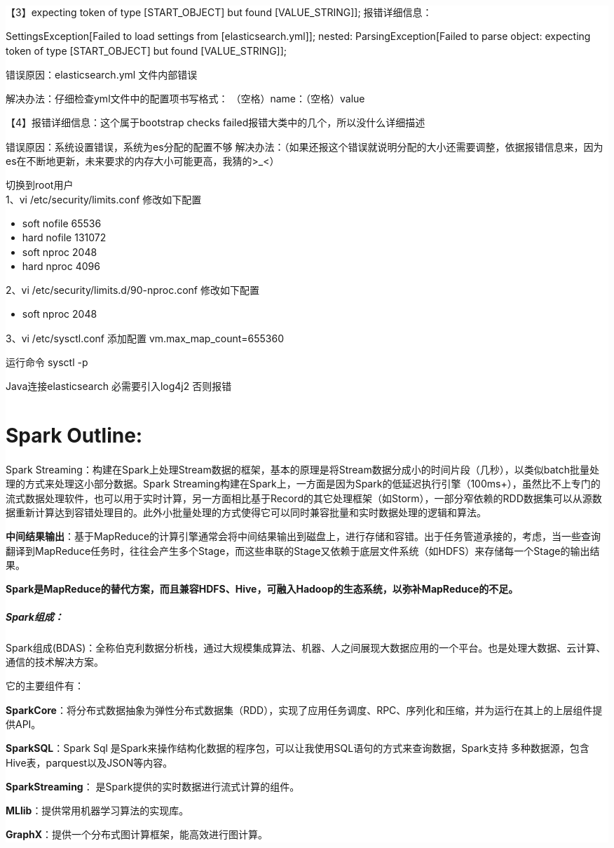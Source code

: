 【3】expecting token of type [START_OBJECT] but found [VALUE_STRING]]; 
报错详细信息：

SettingsException[Failed to load settings from [elasticsearch.yml]]; nested: ParsingException[Failed to parse object: expecting token of type [START_OBJECT] but found [VALUE_STRING]]; 

错误原因：elasticsearch.yml 文件内部错误 

解决办法：仔细检查yml文件中的配置项书写格式： （空格）name：（空格）value

【4】报错详细信息：这个属于bootstrap checks failed报错大类中的几个，所以没什么详细描述 

错误原因：系统设置错误，系统为es分配的配置不够 
解决办法：（如果还报这个错误就说明分配的大小还需要调整，依据报错信息来，因为es在不断地更新，未来要求的内存大小可能更高，我猜的>_<）

切换到root用户    
1、vi /etc/security/limits.conf 修改如下配置
* soft nofile 65536
* hard nofile 131072
* soft nproc 2048
* hard nproc 4096

2、vi /etc/security/limits.d/90-nproc.conf   修改如下配置
* soft nproc 2048

3、vi /etc/sysctl.conf 添加配置
vm.max_map_count=655360 

运行命令 sysctl -p

Java连接elasticsearch 必需要引入log4j2 否则报错

# Spark Outline:

Spark Streaming：构建在Spark上处理Stream数据的框架，基本的原理是将Stream数据分成小的时间片段（几秒），以类似batch批量处理的方式来处理这小部分数据。Spark Streaming构建在Spark上，一方面是因为Spark的低延迟执行引擎（100ms+），虽然比不上专门的流式数据处理软件，也可以用于实时计算，另一方面相比基于Record的其它处理框架（如Storm），一部分窄依赖的RDD数据集可以从源数据重新计算达到容错处理目的。此外小批量处理的方式使得它可以同时兼容批量和实时数据处理的逻辑和算法。 

**中间结果输出**：基于MapReduce的计算引擎通常会将中间结果输出到磁盘上，进行存储和容错。出于任务管道承接的，考虑，当一些查询翻译到MapReduce任务时，往往会产生多个Stage，而这些串联的Stage又依赖于底层文件系统（如HDFS）来存储每一个Stage的输出结果。

**Spark是MapReduce的替代方案，而且兼容HDFS、Hive，可融入Hadoop的生态系统，以弥补MapReduce的不足。**

##### Spark组成：

Spark组成(BDAS)：全称伯克利数据分析栈，通过大规模集成算法、机器、人之间展现大数据应用的一个平台。也是处理大数据、云计算、通信的技术解决方案。

它的主要组件有：

**SparkCore**：将分布式数据抽象为弹性分布式数据集（RDD），实现了应用任务调度、RPC、序列化和压缩，并为运行在其上的上层组件提供API。

**SparkSQL**：Spark Sql 是Spark来操作结构化数据的程序包，可以让我使用SQL语句的方式来查询数据，Spark支持 多种数据源，包含Hive表，parquest以及JSON等内容。

**SparkStreaming**： 是Spark提供的实时数据进行流式计算的组件。

**MLlib**：提供常用机器学习算法的实现库。

**GraphX**：提供一个分布式图计算框架，能高效进行图计算。
